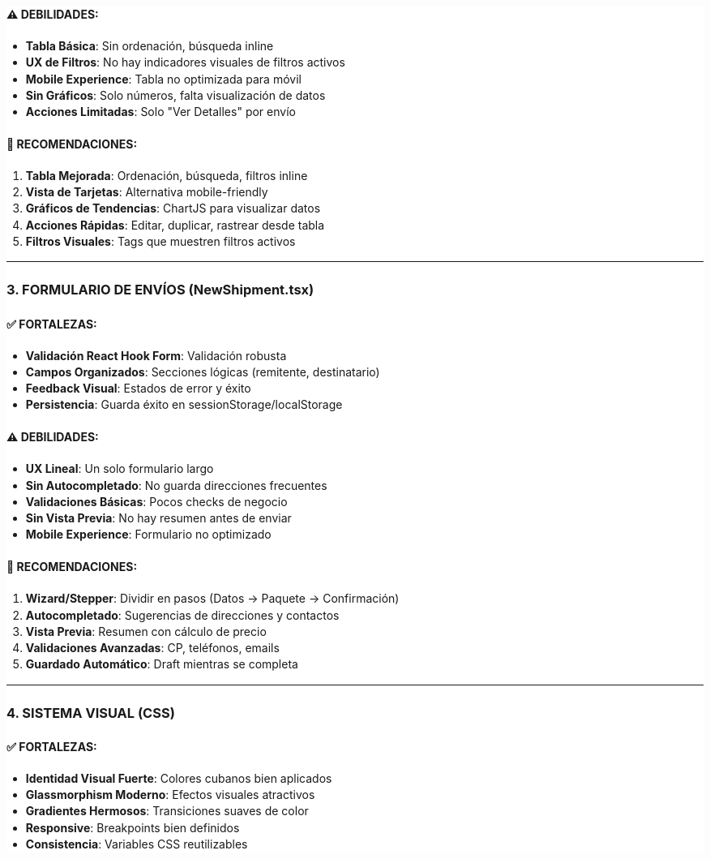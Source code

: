 #### ⚠️ **DEBILIDADES:**

- **Tabla Básica**: Sin ordenación, búsqueda inline
- **UX de Filtros**: No hay indicadores visuales de filtros activos
- **Mobile Experience**: Tabla no optimizada para móvil
- **Sin Gráficos**: Solo números, falta visualización de datos
- **Acciones Limitadas**: Solo "Ver Detalles" por envío

#### 🎯 **RECOMENDACIONES:**

1. **Tabla Mejorada**: Ordenación, búsqueda, filtros inline
2. **Vista de Tarjetas**: Alternativa mobile-friendly
3. **Gráficos de Tendencias**: ChartJS para visualizar datos
4. **Acciones Rápidas**: Editar, duplicar, rastrear desde tabla
5. **Filtros Visuales**: Tags que muestren filtros activos

---

### 3. **FORMULARIO DE ENVÍOS (NewShipment.tsx)**

#### ✅ **FORTALEZAS:**

- **Validación React Hook Form**: Validación robusta
- **Campos Organizados**: Secciones lógicas (remitente, destinatario)
- **Feedback Visual**: Estados de error y éxito
- **Persistencia**: Guarda éxito en sessionStorage/localStorage

#### ⚠️ **DEBILIDADES:**

- **UX Lineal**: Un solo formulario largo
- **Sin Autocompletado**: No guarda direcciones frecuentes
- **Validaciones Básicas**: Pocos checks de negocio
- **Sin Vista Previa**: No hay resumen antes de enviar
- **Mobile Experience**: Formulario no optimizado

#### 🎯 **RECOMENDACIONES:**

1. **Wizard/Stepper**: Dividir en pasos (Datos → Paquete → Confirmación)
2. **Autocompletado**: Sugerencias de direcciones y contactos
3. **Vista Previa**: Resumen con cálculo de precio
4. **Validaciones Avanzadas**: CP, teléfonos, emails
5. **Guardado Automático**: Draft mientras se completa

---

### 4. **SISTEMA VISUAL (CSS)**

#### ✅ **FORTALEZAS:**

- **Identidad Visual Fuerte**: Colores cubanos bien aplicados
- **Glassmorphism Moderno**: Efectos visuales atractivos
- **Gradientes Hermosos**: Transiciones suaves de color
- **Responsive**: Breakpoints bien definidos
- **Consistencia**: Variables CSS reutilizables

